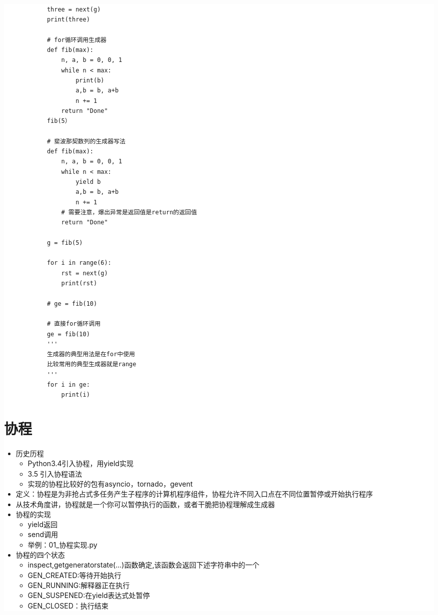                 three = next(g)
                print(three)
                
                # for循环调用生成器
                def fib(max):
                    n, a, b = 0, 0, 1
                    while n < max:
                        print(b)
                        a,b = b, a+b
                        n += 1
                    return "Done"
                fib(5）
                
                # 斐波那契数列的生成器写法
                def fib(max):
                    n, a, b = 0, 0, 1
                    while n < max:
                        yield b
                        a,b = b, a+b
                        n += 1
                    # 需要注意，爆出异常是返回值是return的返回值
                    return "Done"
                    
                g = fib(5)
                
                for i in range(6):
                    rst = next(g)
                    print(rst) 
                  
                # ge = fib(10)
                
                # 直接for循环调用
                ge = fib(10)
                '''
                生成器的典型用法是在for中使用
                比较常用的典型生成器就是range
                '''
                for i in ge:
                    print(i)
                    
# 协程
- 历史历程
    - Python3.4引入协程，用yield实现
    - 3.5 引入协程语法
    - 实现的协程比较好的包有asyncio，tornado，gevent
- 定义：协程是为非抢占式多任务产生子程序的计算机程序组件，协程允许不同入口点在不同位置暂停或开始执行程序
- 从技术角度讲，协程就是一个你可以暂停执行的函数，或者干脆把协程理解成生成器
- 协程的实现
    - yield返回
    - send调用
    - 举例：01_协程实现.py
- 协程的四个状态
    - inspect,getgeneratorstate(...)函数确定,该函数会返回下述字符串中的一个
    - GEN_CREATED:等待开始执行
    - GEN_RUNNING:解释器正在执行
    - GEN_SUSPENED:在yield表达式处暂停
    - GEN_CLOSED：执行结束